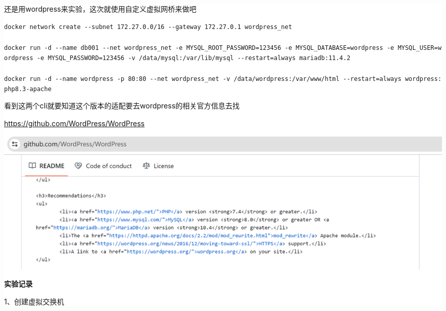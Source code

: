 

还是用wordpress来实验，这次就使用自定义虚拟网桥来做吧

```shell
docker network create --subnet 172.27.0.0/16 --gateway 172.27.0.1 wordpress_net

docker run -d --name db001 --net wordpress_net -e MYSQL_ROOT_PASSWORD=123456 -e MYSQL_DATABASE=wordpress -e MYSQL_USER=wordpress -e MYSQL_PASSWORD=123456 -v /data/mysql:/var/lib/mysql --restart=always mariadb:11.4.2

docker run -d --name wordpress -p 80:80 --net wordpress_net -v /data/wordpress:/var/www/html --restart=always wordpress:php8.3-apache
```

看到这两个cli就要知道这个版本的适配要去wordpress的相关官方信息去找

https://github.com/WordPress/WordPress

![image-20240611170946930](2.Docker的自定义网络和网络间通信.assets/image-20240611170946930.png)



**实验记录**

1、创建虚拟交换机
